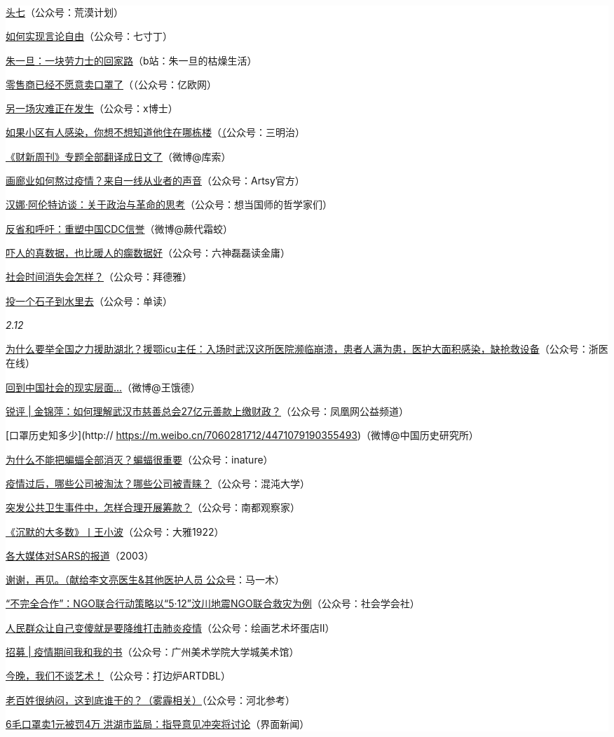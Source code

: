 [头七](https://mp.weixin.qq.com/s/nj1Z0we6TX8ZUkR-duFLGg)（公众号：荒漠计划）

[如何实现言论自由](https://mp.weixin.qq.com/s/dEhtdfY39qe3XtS_OoTlOA)（公众号：七寸丁）

[朱一旦：一块劳力士的回家路](https://b23.tv/av88460964)（b站：朱一旦的枯燥生活）

[零售商已经不愿意卖口罩了](https://mp.weixin.qq.com/s/in35VgGhi2lzgHSVHEY3aA)（（公众号：亿欧网）

[另一场灾难正在发生](https://mp.weixin.qq.com/s/528yo0gREm-XjIk1b9VOIw)（公众号：x博士）

[如](http://v)[果小区有人感染，你想不想知道他住在哪栋楼](https://mp.weixin.qq.com/s/etKz5ACT96jpXPpe5zF6Sw)（[（](https://mp.weixin.qq.com/s/etKz5ACT96jpXPpe5zF6Sw)公众号：三明治）

[《财新周刊》专题全部翻译成日文了](https://m.weibo.cn/1944486405/4471307430810756)（微博@库索）

[画廊业如何熬过疫情？来自一线从业者的声音](https://mp.weixin.qq.com/s/IVqH9K_soyhid1BycXV9xQ)（公众号：Artsy官方）

[汉娜·阿伦特访谈：关于政治与革命的思考](https://mp.weixin.qq.com/s/RUmwOcDbHMfxkIG1ITkgag)（公众号：想当国师的哲学家们）

[反省和呼吁：重塑中国CDC信誉](https://m.weibo.cn/2084561435/4471202657168012)（微博@蕨代霜蛟）

[吓人的真数据，也比暖人的瘸数据好](https://mp.weixin.qq.com/s/brT8A_KwbYBSEjQ-CboSYA)（公众号：六神磊磊读金庸）

[社会时间消失会怎样？](https://mp.weixin.qq.com/s/1XOqK0FJqEJS4EZz6DXyHw)（公众号：拜德雅）

[投一个石子到水里去](https://mp.weixin.qq.com/s/a__7lTZVwGTBu9ZzelCVmw)（公众号：单读）

*2.12*

[为什么要举全国之力援助湖北？援鄂icu主任：入场时武汉这所医院濒临崩溃，患者人满为患，医护大面积感染，缺抢救设备](https://mp.weixin.qq.com/s/NXSKTIEYF7wXEGPdCztmhQ)（公众号：浙医在线）

[回到中国社会的现实层面...](https://m.weibo.cn/status/4471042279817045?sourceType=weixin&from=timeline&wm=14010_0013&featurecode=newtitle)（微博@王饿德）

[锐评 | 金锦萍：如何理解武汉市慈善总会27亿元善款上缴财政？](https://mp.weixin.qq.com/s/e4HXnR9yKXNO8FwNzJkeSg)（公众号：凤凰网公益频道）

[口罩历史知多少](http:// https://m.weibo.cn/7060281712/4471079190355493)（微博@中国历史研究所）

[为什么不能把蝙蝠全部消灭？蝙蝠很重要](https://mp.weixin.qq.com/s/UIo8K3OsfF18CfveH8i4Uw)（公众号：inature）

[疫情过后，哪些公司被淘汰？哪些公司被青睐？](https://mp.weixin.qq.com/s/WGJZTyYMVNPVb_8WFmkUZg（)（公众号：混沌大学）

[突发公共卫生事件中，怎样合理开展筹款？](https://mp.weixin.qq.com/s/TxbERD2o4IK7_jula85BwA)（公众号：南都观察家）

[《沉默的大多数》丨王小波](https://mp.weixin.qq.com/s/AoDUhKb0RXA49vndsIGHvQ)（公众号：大雅1922）

[各大媒体对SARS的报道](http://finance.sina.com.cn/guest30.html)（2003）

[谢谢，再见。（献给李文亮医生&其他医护人员 公众号](http://finance.sina.com.cn/guest30.html)：马一木）

[“不完全合作”：NGO联合行动策略以“5·12”汶川地震NGO联合救灾为例](https://mp.weixin.qq.com/s/v9mvRa0QjQ5TS1GpMgSBfg)（公众号：社会学会社）

[人民群众让自己变傻就是要降维打击肺炎疫情](https://mp.weixin.qq.com/s/DPZnymrDlhpi53kgnp8hTQ)（公众号：绘画艺术坏蛋店II）

[招募 | 疫情期间我和我的书](https://mp.weixin.qq.com/s/Rlz1Iv5mwZiF96kymofm0g)（公众号：广州美术学院大学城美术馆）

[今晚，我们不谈艺术！](https://mp.weixin.qq.com/s/bx31OeGVgNOPAI62Glrglw)（公众号：打边炉ARTDBL）

[老百姓很纳闷，这到底谁干的？（雾霾相关）](https://mp.weixin.qq.com/s/PN_6xj5mQsYoDkIcV43M8w)（公众号：河北参考）

[6毛口罩卖1元被罚4万 洪湖市监局：指导意见冲突将讨](https://mp.weixin.qq.com/s/G0byltj4QbutqpiOV_4RGA)[论](https://mp.weixin.qq.com/s/G0byltj4QbutqpiOV_4RGA)（界面新闻）
